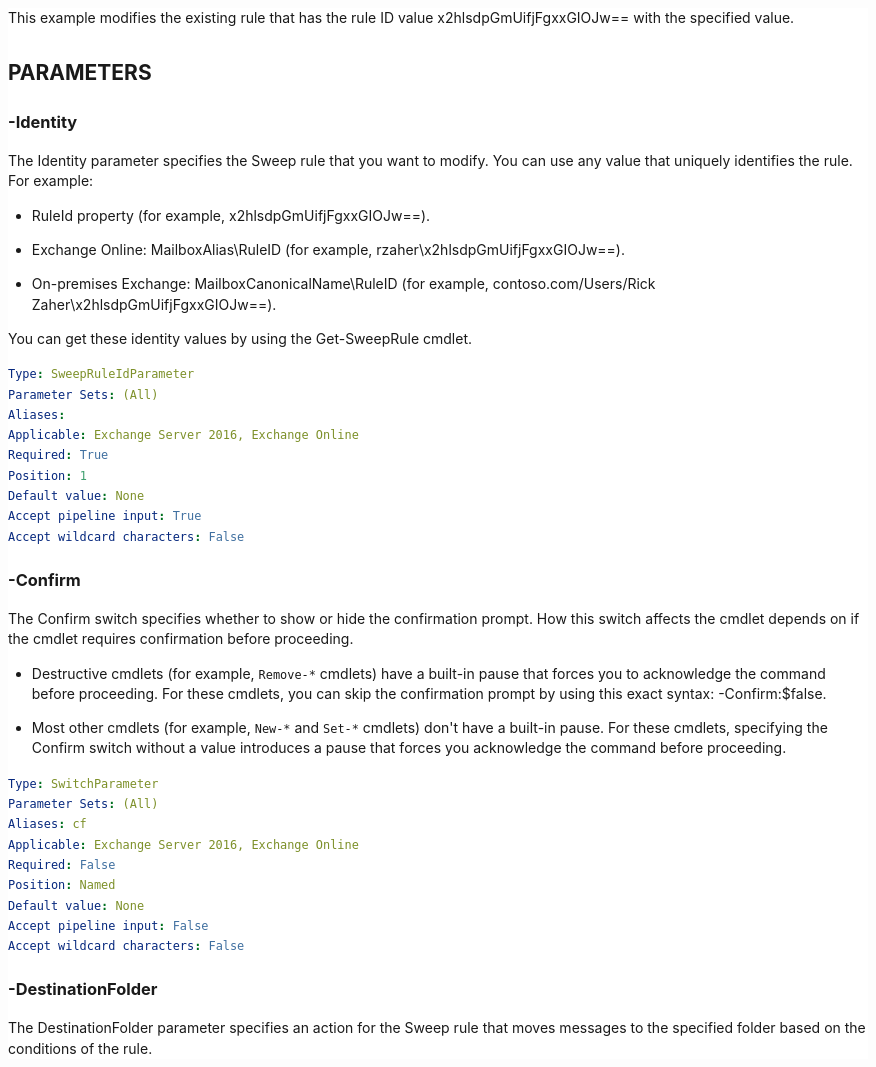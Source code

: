 This example modifies the existing rule that has the rule ID value x2hlsdpGmUifjFgxxGIOJw== with the specified value.

## PARAMETERS

### -Identity
The Identity parameter specifies the Sweep rule that you want to modify. You can use any value that uniquely identifies the rule. For example:

- RuleId property (for example, x2hlsdpGmUifjFgxxGIOJw==).

- Exchange Online: MailboxAlias\RuleID (for example, rzaher\x2hlsdpGmUifjFgxxGIOJw==).

- On-premises Exchange: MailboxCanonicalName\RuleID (for example, contoso.com/Users/Rick Zaher\x2hlsdpGmUifjFgxxGIOJw==).

You can get these identity values by using the Get-SweepRule cmdlet.

```yaml
Type: SweepRuleIdParameter
Parameter Sets: (All)
Aliases:
Applicable: Exchange Server 2016, Exchange Online
Required: True
Position: 1
Default value: None
Accept pipeline input: True
Accept wildcard characters: False
```

### -Confirm
The Confirm switch specifies whether to show or hide the confirmation prompt. How this switch affects the cmdlet depends on if the cmdlet requires confirmation before proceeding.

- Destructive cmdlets (for example, `Remove-*` cmdlets) have a built-in pause that forces you to acknowledge the command before proceeding. For these cmdlets, you can skip the confirmation prompt by using this exact syntax: -Confirm:$false.

- Most other cmdlets (for example, `New-*` and `Set-*` cmdlets) don't have a built-in pause. For these cmdlets, specifying the Confirm switch without a value introduces a pause that forces you acknowledge the command before proceeding.

```yaml
Type: SwitchParameter
Parameter Sets: (All)
Aliases: cf
Applicable: Exchange Server 2016, Exchange Online
Required: False
Position: Named
Default value: None
Accept pipeline input: False
Accept wildcard characters: False
```

### -DestinationFolder
The DestinationFolder parameter specifies an action for the Sweep rule that moves messages to the specified folder based on the conditions of the rule.
